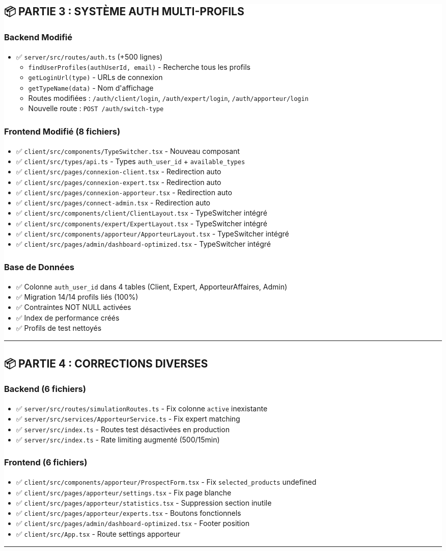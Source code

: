 
## 📦 PARTIE 3 : SYSTÈME AUTH MULTI-PROFILS

### Backend Modifié
- ✅ `server/src/routes/auth.ts` (+500 lignes)
  - `findUserProfiles(authUserId, email)` - Recherche tous les profils
  - `getLoginUrl(type)` - URLs de connexion
  - `getTypeName(data)` - Nom d'affichage
  - Routes modifiées : `/auth/client/login`, `/auth/expert/login`, `/auth/apporteur/login`
  - Nouvelle route : `POST /auth/switch-type`

### Frontend Modifié (8 fichiers)
- ✅ `client/src/components/TypeSwitcher.tsx` - Nouveau composant
- ✅ `client/src/types/api.ts` - Types `auth_user_id` + `available_types`
- ✅ `client/src/pages/connexion-client.tsx` - Redirection auto
- ✅ `client/src/pages/connexion-expert.tsx` - Redirection auto
- ✅ `client/src/pages/connexion-apporteur.tsx` - Redirection auto
- ✅ `client/src/pages/connect-admin.tsx` - Redirection auto
- ✅ `client/src/components/client/ClientLayout.tsx` - TypeSwitcher intégré
- ✅ `client/src/components/expert/ExpertLayout.tsx` - TypeSwitcher intégré
- ✅ `client/src/components/apporteur/ApporteurLayout.tsx` - TypeSwitcher intégré
- ✅ `client/src/pages/admin/dashboard-optimized.tsx` - TypeSwitcher intégré

### Base de Données
- ✅ Colonne `auth_user_id` dans 4 tables (Client, Expert, ApporteurAffaires, Admin)
- ✅ Migration 14/14 profils liés (100%)
- ✅ Contraintes NOT NULL activées
- ✅ Index de performance créés
- ✅ Profils de test nettoyés

---

## 📦 PARTIE 4 : CORRECTIONS DIVERSES

### Backend (6 fichiers)
- ✅ `server/src/routes/simulationRoutes.ts` - Fix colonne `active` inexistante
- ✅ `server/src/services/ApporteurService.ts` - Fix expert matching
- ✅ `server/src/index.ts` - Routes test désactivées en production
- ✅ `server/src/index.ts` - Rate limiting augmenté (500/15min)

### Frontend (6 fichiers)
- ✅ `client/src/components/apporteur/ProspectForm.tsx` - Fix `selected_products` undefined
- ✅ `client/src/pages/apporteur/settings.tsx` - Fix page blanche
- ✅ `client/src/pages/apporteur/statistics.tsx` - Suppression section inutile
- ✅ `client/src/pages/apporteur/experts.tsx` - Boutons fonctionnels
- ✅ `client/src/pages/admin/dashboard-optimized.tsx` - Footer position
- ✅ `client/src/App.tsx` - Route settings apporteur

---
